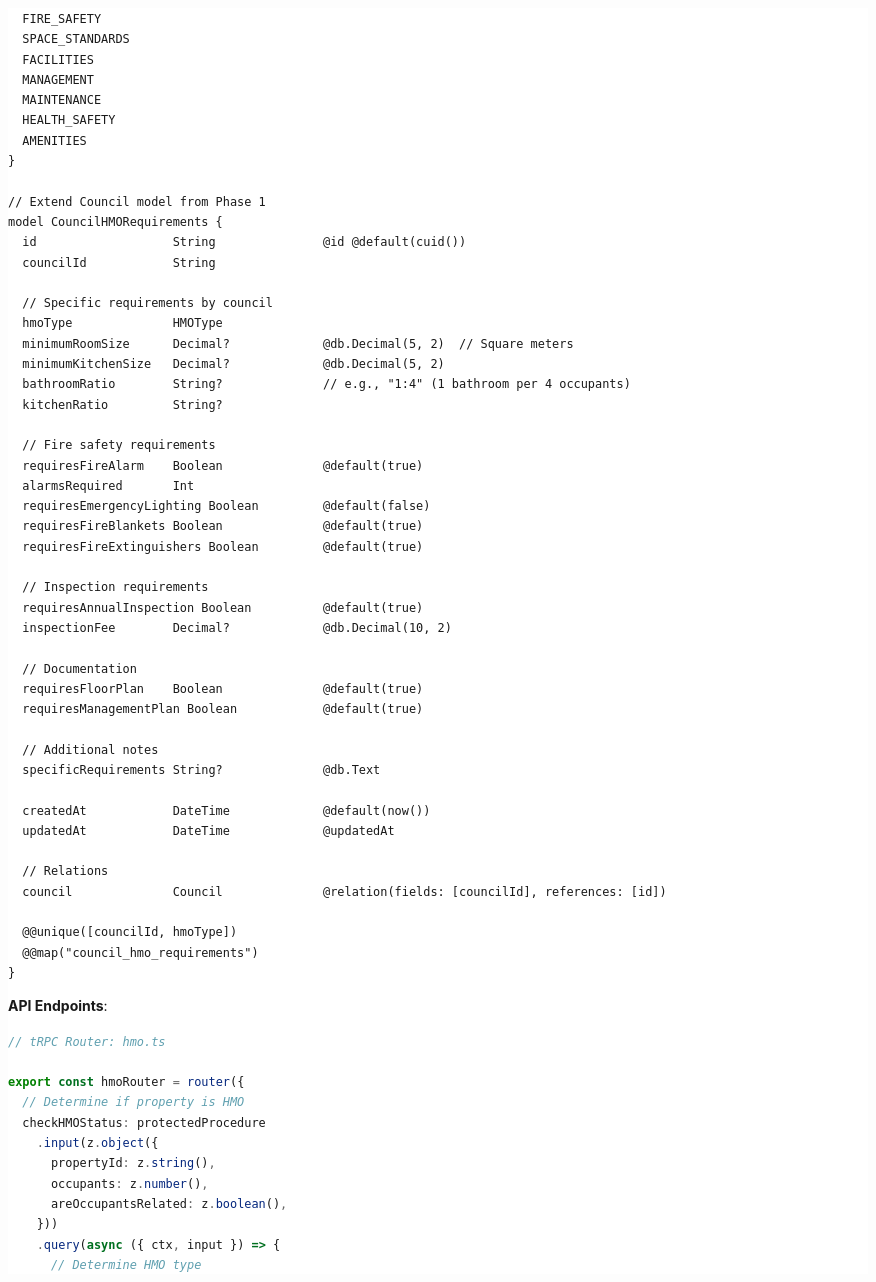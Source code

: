 ```prisma
  FIRE_SAFETY
  SPACE_STANDARDS
  FACILITIES
  MANAGEMENT
  MAINTENANCE
  HEALTH_SAFETY
  AMENITIES
}

// Extend Council model from Phase 1
model CouncilHMORequirements {
  id                   String               @id @default(cuid())
  councilId            String
  
  // Specific requirements by council
  hmoType              HMOType
  minimumRoomSize      Decimal?             @db.Decimal(5, 2)  // Square meters
  minimumKitchenSize   Decimal?             @db.Decimal(5, 2)
  bathroomRatio        String?              // e.g., "1:4" (1 bathroom per 4 occupants)
  kitchenRatio         String?
  
  // Fire safety requirements
  requiresFireAlarm    Boolean              @default(true)
  alarmsRequired       Int
  requiresEmergencyLighting Boolean         @default(false)
  requiresFireBlankets Boolean              @default(true)
  requiresFireExtinguishers Boolean         @default(true)
  
  // Inspection requirements
  requiresAnnualInspection Boolean          @default(true)
  inspectionFee        Decimal?             @db.Decimal(10, 2)
  
  // Documentation
  requiresFloorPlan    Boolean              @default(true)
  requiresManagementPlan Boolean            @default(true)
  
  // Additional notes
  specificRequirements String?              @db.Text
  
  createdAt            DateTime             @default(now())
  updatedAt            DateTime             @updatedAt
  
  // Relations
  council              Council              @relation(fields: [councilId], references: [id])
  
  @@unique([councilId, hmoType])
  @@map("council_hmo_requirements")
}
```

**API Endpoints**:
```typescript
// tRPC Router: hmo.ts

export const hmoRouter = router({
  // Determine if property is HMO
  checkHMOStatus: protectedProcedure
    .input(z.object({
      propertyId: z.string(),
      occupants: z.number(),
      areOccupantsRelated: z.boolean(),
    }))
    .query(async ({ ctx, input }) => {
      // Determine HMO type
```